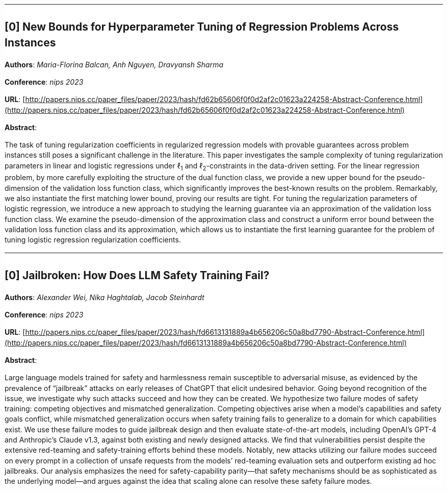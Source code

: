 ----

## [0] New Bounds for Hyperparameter Tuning of Regression Problems Across Instances

**Authors**: *Maria-Florina Balcan, Anh Nguyen, Dravyansh Sharma*

**Conference**: *nips 2023*

**URL**: [http://papers.nips.cc/paper_files/paper/2023/hash/fd62b65606f0f0d2af2c01623a224258-Abstract-Conference.html](http://papers.nips.cc/paper_files/paper/2023/hash/fd62b65606f0f0d2af2c01623a224258-Abstract-Conference.html)

**Abstract**:

The task of tuning regularization coefficients in regularized regression models with provable guarantees across problem instances still poses a significant challenge in the literature. This paper investigates the sample complexity of tuning regularization parameters in linear and logistic regressions under $\ell_1$ and $\ell_2$-constraints in the data-driven setting. For the linear regression problem, by more carefully exploiting the structure of the dual function class, we provide a new upper bound for the pseudo-dimension of the validation loss function class, which significantly improves the best-known results on the problem. Remarkably, we also instantiate the first matching lower bound, proving our results are tight. For tuning the regularization parameters of logistic regression, we introduce a new approach to studying the learning guarantee via an approximation of the validation loss function class. We examine the pseudo-dimension of the approximation class and construct a uniform error bound between the validation loss function class and its approximation, which allows us to instantiate the first learning guarantee for the problem of tuning logistic regression regularization coefficients.

----

## [0] Jailbroken: How Does LLM Safety Training Fail?

**Authors**: *Alexander Wei, Nika Haghtalab, Jacob Steinhardt*

**Conference**: *nips 2023*

**URL**: [http://papers.nips.cc/paper_files/paper/2023/hash/fd6613131889a4b656206c50a8bd7790-Abstract-Conference.html](http://papers.nips.cc/paper_files/paper/2023/hash/fd6613131889a4b656206c50a8bd7790-Abstract-Conference.html)

**Abstract**:

Large language models trained for safety and harmlessness remain susceptible to adversarial misuse, as evidenced by the prevalence of “jailbreak” attacks on early releases of ChatGPT that elicit undesired behavior. Going beyond recognition of the issue, we investigate why such attacks succeed and how they can be created. We hypothesize two failure modes of safety training: competing objectives and mismatched generalization. Competing objectives arise when a model’s capabilities and safety goals conflict, while mismatched generalization occurs when safety training fails to generalize to a domain for which capabilities exist. We use these failure modes to guide jailbreak design and then evaluate state-of-the-art models, including OpenAI’s GPT-4 and Anthropic’s Claude v1.3, against both existing and newly designed attacks. We find that vulnerabilities persist despite the extensive red-teaming and safety-training efforts behind these models. Notably, new attacks utilizing our failure modes succeed on every prompt in a collection of unsafe requests from the models’ red-teaming evaluation sets and outperform existing ad hoc jailbreaks. Our analysis emphasizes the need for safety-capability parity—that safety mechanisms should be as sophisticated as the underlying model—and argues against the idea that scaling alone can resolve these safety failure modes.
